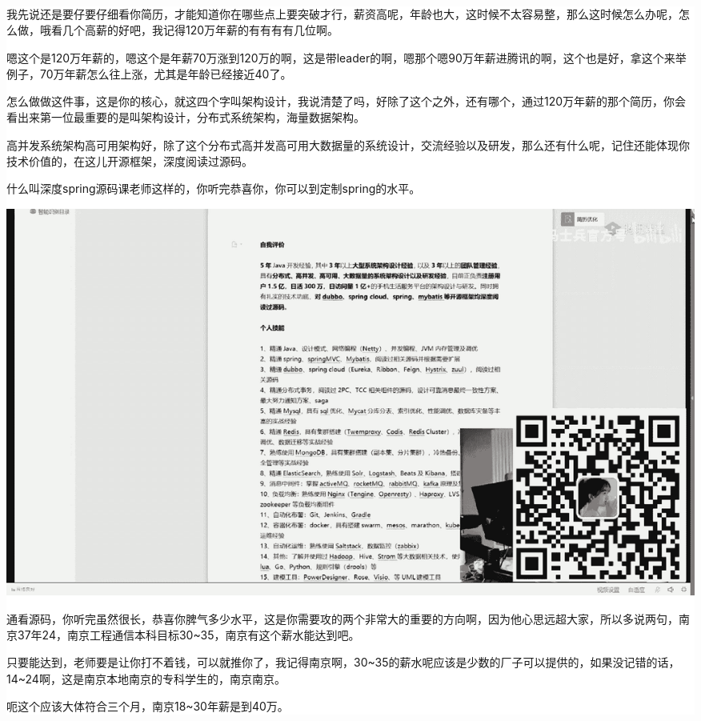 我先说还是要仔要仔细看你简历，才能知道你在哪些点上要突破才行，薪资高呢，年龄也大，这时候不太容易整，那么这时候怎么办呢，怎么做，哦看几个高薪的好吧，我记得120万年薪的有有有有几位啊。

嗯这个是120万年薪的，嗯这个是年薪70万涨到120万的啊，这是带leader的啊，嗯那个嗯90万年薪进腾讯的啊，这个也是好，拿这个来举例子，70万年薪怎么往上涨，尤其是年龄已经接近40了。

怎么做做这件事，这是你的核心，就这四个字叫架构设计，我说清楚了吗，好除了这个之外，还有哪个，通过120万年薪的那个简历，你会看出来第一位最重要的是叫架构设计，分布式系统架构，海量数据架构。

高并发系统架构高可用架构好，除了这个分布式高并发高可用大数据量的系统设计，交流经验以及研发，那么还有什么呢，记住还能体现你技术价值的，在这儿开源框架，深度阅读过源码。

什么叫深度spring源码课老师这样的，你听完恭喜你，你可以到定制spring的水平。

![](img/924bea30a0d040b6361adb43ce8224eb_57.png)

通看源码，你听完虽然很长，恭喜你脾气多少水平，这是你需要攻的两个非常大的重要的方向啊，因为他心思远超大家，所以多说两句，南京37年24，南京工程通信本科目标30~35，南京有这个薪水能达到吧。

只要能达到，老师要是让你打不着钱，可以就推你了，我记得南京啊，30~35的薪水呢应该是少数的厂子可以提供的，如果没记错的话，14~24啊，这是南京本地南京的专科学生的，南京南京。

呃这个应该大体符合三个月，南京18~30年薪是到40万。

